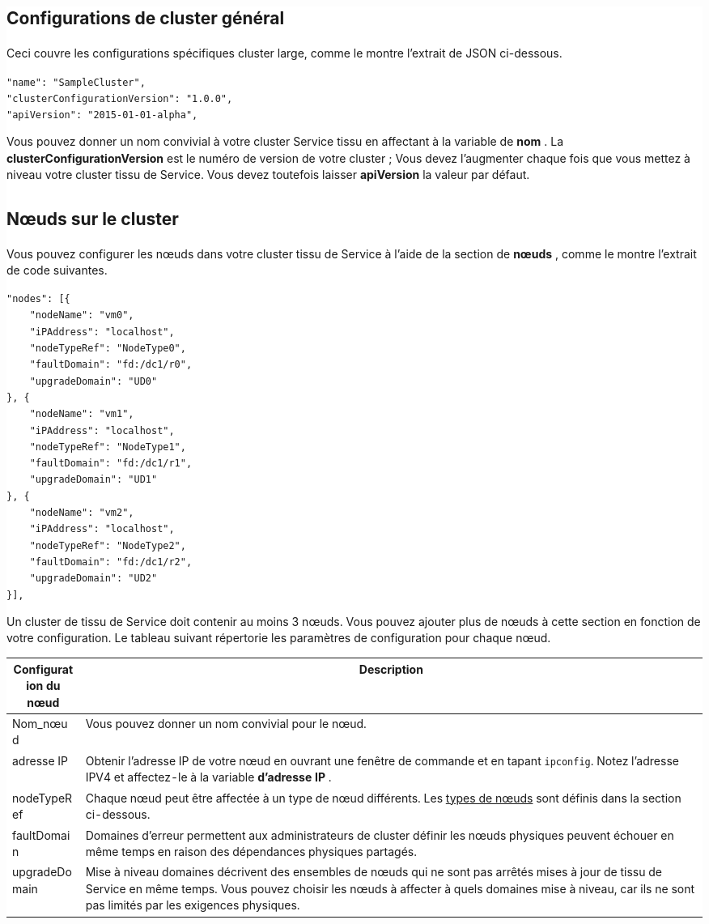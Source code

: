## <a name="general-cluster-configurations"></a>Configurations de cluster général
Ceci couvre les configurations spécifiques cluster large, comme le montre l’extrait de JSON ci-dessous.

    "name": "SampleCluster",
    "clusterConfigurationVersion": "1.0.0",
    "apiVersion": "2015-01-01-alpha",

Vous pouvez donner un nom convivial à votre cluster Service tissu en affectant à la variable de **nom** . La **clusterConfigurationVersion** est le numéro de version de votre cluster ; Vous devez l’augmenter chaque fois que vous mettez à niveau votre cluster tissu de Service. Vous devez toutefois laisser **apiVersion** la valeur par défaut.


<a id="clusternodes"></a>
## <a name="nodes-on-the-cluster"></a>Nœuds sur le cluster
Vous pouvez configurer les nœuds dans votre cluster tissu de Service à l’aide de la section de **nœuds** , comme le montre l’extrait de code suivantes.

    "nodes": [{
        "nodeName": "vm0",
        "iPAddress": "localhost",
        "nodeTypeRef": "NodeType0",
        "faultDomain": "fd:/dc1/r0",
        "upgradeDomain": "UD0"
    }, {
        "nodeName": "vm1",
        "iPAddress": "localhost",
        "nodeTypeRef": "NodeType1",
        "faultDomain": "fd:/dc1/r1",
        "upgradeDomain": "UD1"
    }, {
        "nodeName": "vm2",
        "iPAddress": "localhost",
        "nodeTypeRef": "NodeType2",
        "faultDomain": "fd:/dc1/r2",
        "upgradeDomain": "UD2"
    }],

Un cluster de tissu de Service doit contenir au moins 3 nœuds. Vous pouvez ajouter plus de nœuds à cette section en fonction de votre configuration. Le tableau suivant répertorie les paramètres de configuration pour chaque nœud.

|**Configuration du nœud**|**Description**|
|-----------------------|--------------------------|
|Nom_nœud|Vous pouvez donner un nom convivial pour le nœud.|
|adresse IP|Obtenir l’adresse IP de votre nœud en ouvrant une fenêtre de commande et en tapant `ipconfig`. Notez l’adresse IPV4 et affectez-le à la variable **d’adresse IP** .|
|nodeTypeRef|Chaque nœud peut être affectée à un type de nœud différents. Les [types de nœuds](#nodetypes) sont définis dans la section ci-dessous.|
|faultDomain|Domaines d’erreur permettent aux administrateurs de cluster définir les nœuds physiques peuvent échouer en même temps en raison des dépendances physiques partagés.|
|upgradeDomain|Mise à niveau domaines décrivent des ensembles de nœuds qui ne sont pas arrêtés mises à jour de tissu de Service en même temps. Vous pouvez choisir les nœuds à affecter à quels domaines mise à niveau, car ils ne sont pas limités par les exigences physiques.| 
